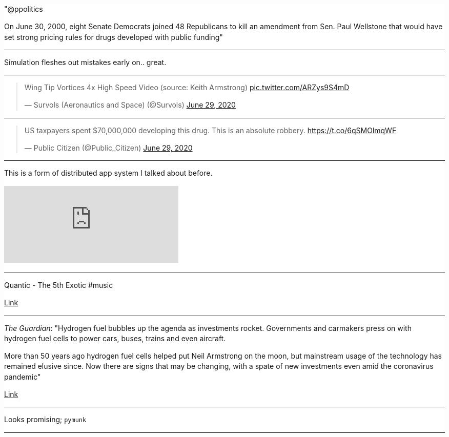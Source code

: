 
"@ppolitics

On June 30, 2000, eight Senate Democrats joined 48 Republicans to kill
an amendment from Sen. Paul Wellstone that would have set strong
pricing rules for drugs developed with public funding"

---

Simulation fleshes out mistakes early on.. great.

---

<blockquote class="twitter-tweet" data-conversation="none"><p lang="en" dir="ltr">Wing Tip Vortices 4x High Speed Video (source: Keith Armstrong) <a href="https://t.co/ARZys9S4mD">pic.twitter.com/ARZys9S4mD</a></p>&mdash; Survols (Aeronautics and Space) (@Survols) <a href="https://twitter.com/Survols/status/1277670563838820359?ref_src=twsrc%5Etfw">June 29, 2020</a></blockquote> <script async src="https://platform.twitter.com/widgets.js" charset="utf-8"></script>

---

<blockquote class="twitter-tweet"><p lang="en" dir="ltr">US taxpayers spent $70,000,000 developing this drug. This is an absolute robbery. <a href="https://t.co/6qSMOlmqWF">https://t.co/6qSMOlmqWF</a></p>&mdash; Public Citizen (@Public_Citizen) <a href="https://twitter.com/Public_Citizen/status/1277670809310552064?ref_src=twsrc%5Etfw">June 29, 2020</a></blockquote> <script async src="https://platform.twitter.com/widgets.js" charset="utf-8"></script>

---

This is a form of distributed app system I talked about before.

<iframe width="340"  src="https://www.youtube.com/embed/lcC4zVpc13Q" frameborder="0" allow="accelerometer; autoplay; encrypted-media; gyroscope; picture-in-picture" allowfullscreen></iframe>

---

Quantic - The 5th Exotic \#music

[Link](https://youtu.be/agoX6JBNSRQ?t=19)

---

*The Guardian*: "Hydrogen fuel bubbles up the agenda as investments
rocket. Governments and carmakers press on with hydrogen fuel cells to
power cars, buses, trains and even aircraft.

More than 50 years ago hydrogen fuel cells helped put Neil Armstrong
on the moon, but mainstream usage of the technology has remained
elusive since. Now there are signs that may be changing, with a spate
of new investments even amid the coronavirus pandemic"

[Link](https://www.theguardian.com/environment/2020/jun/28/hydrogen-fuel-bubbles-up-the-agenda-as-investments-rocket)

---

Looks promising; `pymunk`

---
